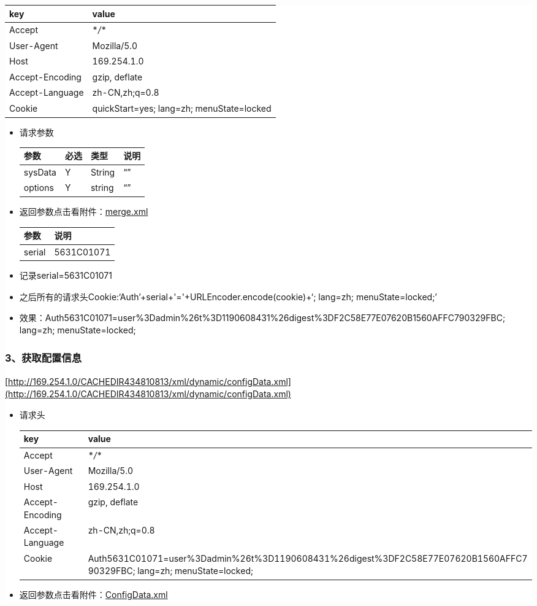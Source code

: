   | key | value |
  | :--- | :--- |
  | Accept | \*_/_\* |
  | User-Agent | Mozilla/5.0 |
  | Host | 169.254.1.0 |
  | Accept-Encoding | gzip, deflate |
  | Accept-Language | zh-CN,zh;q=0.8 |
  | Cookie | quickStart=yes; lang=zh; menuState=locked |

* 请求参数

  | 参数 | 必选 | 类型 | 说明 |
  | :--- | :--- | :--- | :--- |
  | sysData | Y | String | “” |
  | options | Y | string | “” |

* 返回参数点击看附件：[merge.xml](resources/EB19A60A58EF45D46AA6C873649BB479.xml)

  | 参数 | 说明 |
  | :--- | :--- |
  | serial | 5631C01071 |

* 记录serial=5631C01071

* 之后所有的请求头Cookie:‘Auth’+serial+'='+URLEncoder.encode\(cookie\)+‘; lang=zh; menuState=locked;’

* 效果：Auth5631C01071=user%3Dadmin%26t%3D1190608431%26digest%3DF2C58E77E07620B1560AFFC790329FBC; lang=zh; menuState=locked;

### 3、获取配置信息

[http://169.254.1.0/CACHEDIR434810813/xml/dynamic/configData.xml](http://169.254.1.0/CACHEDIR434810813/xml/dynamic/configData.xml)

* 请求头

  | key | value |
  | :--- | :--- |
  | Accept | \*_/_\* |
  | User-Agent | Mozilla/5.0 |
  | Host | 169.254.1.0 |
  | Accept-Encoding | gzip, deflate |
  | Accept-Language | zh-CN,zh;q=0.8 |
  | Cookie | Auth5631C01071=user%3Dadmin%26t%3D1190608431%26digest%3DF2C58E77E07620B1560AFFC790329FBC; lang=zh; menuState=locked; |

* 返回参数点击看附件：[ConfigData.xml](resources/469528A0A2B04F779D8D017C395B5308.xml)
